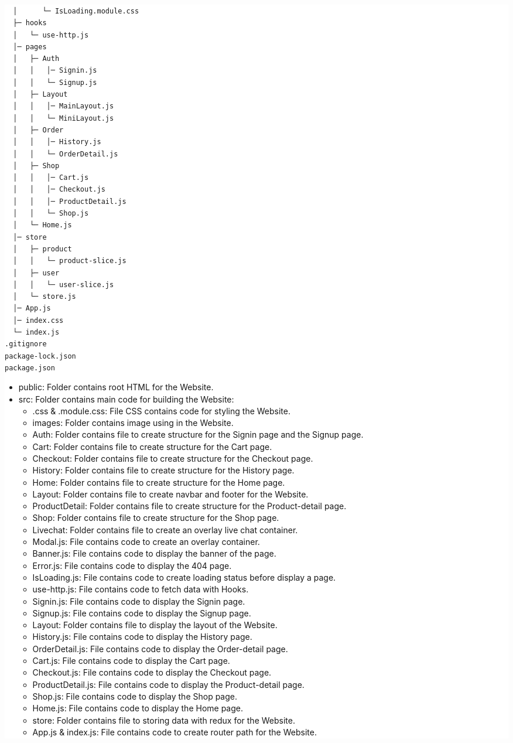 ```
  │      └─ IsLoading.module.css
  ├─ hooks
  │   └─ use-http.js
  │─ pages
  │   ├─ Auth
  │   │   │─ Signin.js
  │   │   └─ Signup.js
  │   ├─ Layout
  │   │   │─ MainLayout.js
  │   │   └─ MiniLayout.js
  │   ├─ Order
  │   │   │─ History.js
  │   │   └─ OrderDetail.js
  │   ├─ Shop
  │   │   │─ Cart.js
  │   │   │─ Checkout.js
  │   │   │─ ProductDetail.js
  │   │   └─ Shop.js
  │   └─ Home.js
  │─ store
  │   ├─ product
  │   │   └─ product-slice.js
  │   ├─ user
  │   │   └─ user-slice.js
  │   └─ store.js
  │─ App.js
  │─ index.css
  └─ index.js
.gitignore
package-lock.json
package.json
```

- public: Folder contains root HTML for the Website.
- src: Folder contains main code for building the Website:
  - .css & .module.css: File CSS contains code for styling the Website.
  - images: Folder contains image using in the Website.
  - Auth: Folder contains file to create structure for the Signin page and the Signup page.
  - Cart: Folder contains file to create structure for the Cart page.
  - Checkout: Folder contains file to create structure for the Checkout page.
  - History: Folder contains file to create structure for the History page.
  - Home: Folder contains file to create structure for the Home page.
  - Layout: Folder contains file to create navbar and footer for the Website.
  - ProductDetail: Folder contains file to create structure for the Product-detail page.
  - Shop: Folder contains file to create structure for the Shop page.
  - Livechat: Folder contains file to create an overlay live chat container.
  - Modal.js: File contains code to create an overlay container.
  - Banner.js: File contains code to display the banner of the page.
  - Error.js: File contains code to display the 404 page.
  - IsLoading.js: File contains code to create loading status before display a page.
  - use-http.js: File contains code to fetch data with Hooks.
  - Signin.js: File contains code to display the Signin page.
  - Signup.js: File contains code to display the Signup page.
  - Layout: Folder contains file to display the layout of the Website.
  - History.js: File contains code to display the History page.
  - OrderDetail.js: File contains code to display the Order-detail page.
  - Cart.js: File contains code to display the Cart page.
  - Checkout.js: File contains code to display the Checkout page.
  - ProductDetail.js: File contains code to display the Product-detail page.
  - Shop.js: File contains code to display the Shop page.
  - Home.js: File contains code to display the Home page.
  - store: Folder contains file to storing data with redux for the Website.
  - App.js & index.js: File contains code to create router path for the Website.
